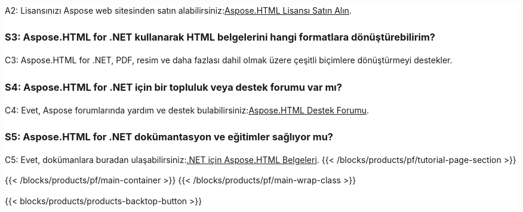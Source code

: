  A2: Lisansınızı Aspose web sitesinden satın alabilirsiniz:[Aspose.HTML Lisansı Satın Alın](https://purchase.aspose.com/buy).

### S3: Aspose.HTML for .NET kullanarak HTML belgelerini hangi formatlara dönüştürebilirim?

C3: Aspose.HTML for .NET, PDF, resim ve daha fazlası dahil olmak üzere çeşitli biçimlere dönüştürmeyi destekler.

### S4: Aspose.HTML for .NET için bir topluluk veya destek forumu var mı?

 C4: Evet, Aspose forumlarında yardım ve destek bulabilirsiniz:[Aspose.HTML Destek Forumu](https://forum.aspose.com/).

### S5: Aspose.HTML for .NET dokümantasyon ve eğitimler sağlıyor mu?

 C5: Evet, dokümanlara buradan ulaşabilirsiniz:[.NET için Aspose.HTML Belgeleri](https://reference.aspose.com/html/net/).
{{< /blocks/products/pf/tutorial-page-section >}}

{{< /blocks/products/pf/main-container >}}
{{< /blocks/products/pf/main-wrap-class >}}

{{< blocks/products/products-backtop-button >}}
